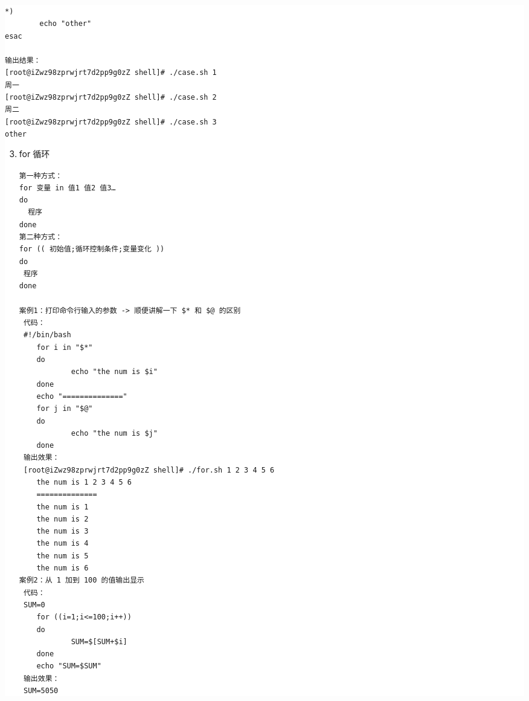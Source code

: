    ```
   *)
           echo "other"
   esac
   
   输出结果：
   [root@iZwz98zprwjrt7d2pp9g0zZ shell]# ./case.sh 1
   周一
   [root@iZwz98zprwjrt7d2pp9g0zZ shell]# ./case.sh 2
   周二
   [root@iZwz98zprwjrt7d2pp9g0zZ shell]# ./case.sh 3
   other
   ```

3. for 循环

   ```
   第一种方式：
   for 变量 in 值1 值2 值3…
   do
     程序
   done
   第二种方式：
   for (( 初始值;循环控制条件;变量变化 ))
   do
   	程序
   done
   
   案例1：打印命令行输入的参数 -> 顺便讲解一下 $* 和 $@ 的区别
   	代码：
   	#!/bin/bash
       for i in "$*"
       do
               echo "the num is $i"
       done
       echo "=============="
       for j in "$@"
       do
               echo "the num is $j"
       done
   	输出效果：
   	[root@iZwz98zprwjrt7d2pp9g0zZ shell]# ./for.sh 1 2 3 4 5 6
       the num is 1 2 3 4 5 6
       ==============
       the num is 1
       the num is 2
       the num is 3
       the num is 4
       the num is 5
       the num is 6
   案例2：从 1 加到 100 的值输出显示
   	代码：
   	SUM=0
       for ((i=1;i<=100;i++))
       do
               SUM=$[SUM+$i]
       done
       echo "SUM=$SUM"
   	输出效果：
   	SUM=5050
   ```
